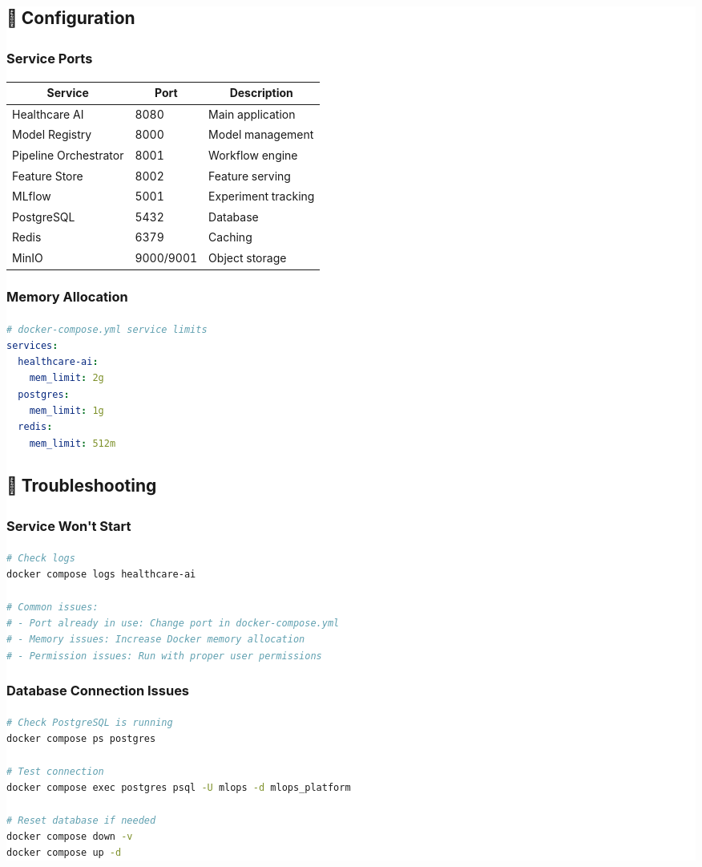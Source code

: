 ## 🔧 Configuration

### Service Ports
| Service | Port | Description |
|---------|------|-------------|
| Healthcare AI | 8080 | Main application |
| Model Registry | 8000 | Model management |
| Pipeline Orchestrator | 8001 | Workflow engine |
| Feature Store | 8002 | Feature serving |
| MLflow | 5001 | Experiment tracking |
| PostgreSQL | 5432 | Database |
| Redis | 6379 | Caching |
| MinIO | 9000/9001 | Object storage |

### Memory Allocation
```yaml
# docker-compose.yml service limits
services:
  healthcare-ai:
    mem_limit: 2g
  postgres:
    mem_limit: 1g
  redis:
    mem_limit: 512m
```

## 🐛 Troubleshooting

### Service Won't Start
```bash
# Check logs
docker compose logs healthcare-ai

# Common issues:
# - Port already in use: Change port in docker-compose.yml
# - Memory issues: Increase Docker memory allocation
# - Permission issues: Run with proper user permissions
```

### Database Connection Issues
```bash
# Check PostgreSQL is running
docker compose ps postgres

# Test connection
docker compose exec postgres psql -U mlops -d mlops_platform

# Reset database if needed
docker compose down -v
docker compose up -d
```
